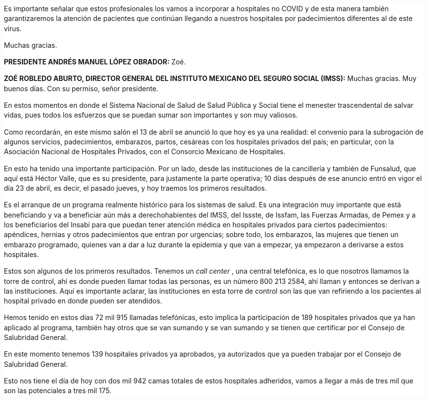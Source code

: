 Es importante señalar que estos profesionales los vamos a incorporar a
hospitales no COVID y de esta manera también garantizaremos la atención de
pacientes que continúan llegando a nuestros hospitales por padecimientos
diferentes al de este virus.

Muchas gracias.

**PRESIDENTE ANDRÉS MANUEL LÓPEZ OBRADOR:** Zoé.

**ZOÉ ROBLEDO ABURTO, DIRECTOR GENERAL DEL INSTITUTO MEXICANO DEL SEGURO
SOCIAL (IMSS):** Muchas gracias. Muy buenos días. Con su permiso, señor
presidente.

En estos momentos en donde el Sistema Nacional de Salud de Salud Pública y
Social tiene el menester trascendental de salvar vidas, pues todos los
esfuerzos que se puedan sumar son importantes y son muy valiosos.

Como recordarán, en este mismo salón el 13 de abril se anunció lo que hoy es
ya una realidad: el convenio para la subrogación de algunos servicios,
padecimientos, embarazos, partos, cesáreas con los hospitales privados del
país; en particular, con la Asociación Nacional de Hospitales Privados, con el
Consorcio Mexicano de Hospitales.

En esto ha tenido una importante participación. Por un lado, desde las
instituciones de la cancillería y también de Funsalud, que aquí está Héctor
Valle, que es su presidente, para justamente la parte operativa; 10 días
después de ese anuncio entró en vigor el día 23 de abril, es decir, el pasado
jueves, y hoy traemos los primeros resultados.

Es el arranque de un programa realmente histórico para los sistemas de salud.
Es una integración muy importante que está beneficiando y va a beneficiar aún
más a derechohabientes del IMSS, del Issste, de Issfam, las Fuerzas Armadas,
de Pemex y a los beneficiarios del Insabi para que puedan tener atención
médica en hospitales privados para ciertos padecimientos: apéndices, hernias y
otros padecimientos que entran por urgencias; sobre todo, los embarazos, las
mujeres que tienen un embarazo programado, quienes van a dar a luz durante la
epidemia y que van a empezar, ya empezaron a derivarse a estos hospitales.

Estos son algunos de los primeros resultados. Tenemos un _call center_ , una
central telefónica, es lo que nosotros llamamos la torre de control, ahí es
donde pueden llamar todas las personas, es un número 800 213 2584, ahí llaman
y entonces se derivan a las instituciones. Aquí es importante aclarar, las
instituciones en esta torre de control son las que van refiriendo a los
pacientes al hospital privado en donde pueden ser atendidos.

Hemos tenido en estos días 72 mil 915 llamadas telefónicas, esto implica la
participación de 189 hospitales privados que ya han aplicado al programa,
también hay otros que se van sumando y se van sumando y se tienen que
certificar por el Consejo de Salubridad General.

En este momento tenemos 139 hospitales privados ya aprobados, ya autorizados
que ya pueden trabajar por el Consejo de Salubridad General.

Esto nos tiene el día de hoy con dos mil 942 camas totales de estos hospitales
adheridos, vamos a llegar a más de tres mil que son las potenciales a tres mil
175.
